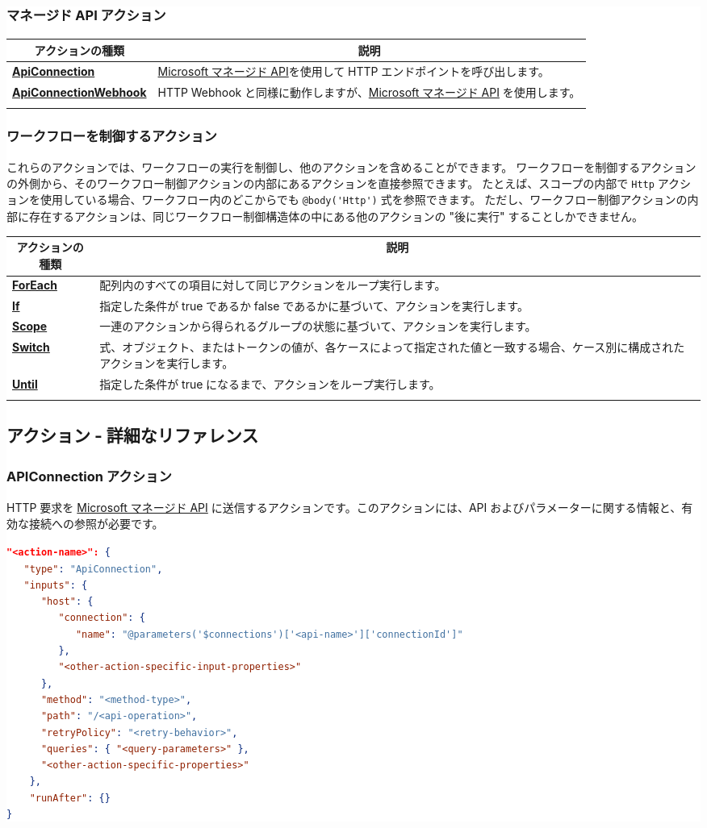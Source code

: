 
<a name="managed-api-actions"></a>

### <a name="managed-api-actions"></a>マネージド API アクション

| アクションの種類 | 説明 | 
|-------------|-------------|  
| [**ApiConnection**](#apiconnection-action) | [Microsoft マネージド API](../connectors/apis-list.md)を使用して HTTP エンドポイントを呼び出します。 | 
| [**ApiConnectionWebhook**](#apiconnectionwebhook-action) | HTTP Webhook と同様に動作しますが、[Microsoft マネージド API](../connectors/apis-list.md) を使用します。 | 
||| 

<a name="control-workflow-actions"></a>

### <a name="control-workflow-actions"></a>ワークフローを制御するアクション

これらのアクションでは、ワークフローの実行を制御し、他のアクションを含めることができます。 ワークフローを制御するアクションの外側から、そのワークフロー制御アクションの内部にあるアクションを直接参照できます。 たとえば、スコープの内部で `Http` アクションを使用している場合、ワークフロー内のどこからでも `@body('Http')` 式を参照できます。 ただし、ワークフロー制御アクションの内部に存在するアクションは、同じワークフロー制御構造体の中にある他のアクションの "後に実行" することしかできません。

| アクションの種類 | 説明 | 
|-------------|-------------| 
| [**ForEach**](#foreach-action) | 配列内のすべての項目に対して同じアクションをループ実行します。 | 
| [**If**](#if-action) | 指定した条件が true であるか false であるかに基づいて、アクションを実行します。 | 
| [**Scope**](#scope-action) | 一連のアクションから得られるグループの状態に基づいて、アクションを実行します。 | 
| [**Switch**](#switch-action) | 式、オブジェクト、またはトークンの値が、各ケースによって指定された値と一致する場合、ケース別に構成されたアクションを実行します。 | 
| [**Until**](#until-action) | 指定した条件が true になるまで、アクションをループ実行します。 | 
|||  

## <a name="actions---detailed-reference"></a>アクション - 詳細なリファレンス

<a name="apiconnection-action"></a>

### <a name="apiconnection-action"></a>APIConnection アクション

HTTP 要求を [Microsoft マネージド API](../connectors/apis-list.md) に送信するアクションです。このアクションには、API およびパラメーターに関する情報と、有効な接続への参照が必要です。 

``` json
"<action-name>": {
   "type": "ApiConnection",
   "inputs": {
      "host": {
         "connection": {
            "name": "@parameters('$connections')['<api-name>']['connectionId']"
         },
         "<other-action-specific-input-properties>"        
      },
      "method": "<method-type>",
      "path": "/<api-operation>",
      "retryPolicy": "<retry-behavior>",
      "queries": { "<query-parameters>" },
      "<other-action-specific-properties>"
    },
    "runAfter": {}
}
```
